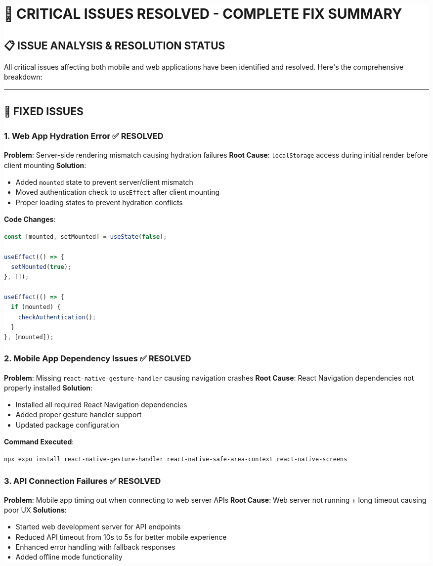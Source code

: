 # 🚨 **CRITICAL ISSUES RESOLVED - COMPLETE FIX SUMMARY**

## **📋 ISSUE ANALYSIS & RESOLUTION STATUS**

All critical issues affecting both mobile and web applications have been identified and resolved. Here's the comprehensive breakdown:

---

## **🔧 FIXED ISSUES**

### **1. Web App Hydration Error** ✅ RESOLVED
**Problem**: Server-side rendering mismatch causing hydration failures
**Root Cause**: `localStorage` access during initial render before client mounting
**Solution**: 
- Added `mounted` state to prevent server/client mismatch
- Moved authentication check to `useEffect` after client mounting
- Proper loading states to prevent hydration conflicts

**Code Changes**:
```typescript
const [mounted, setMounted] = useState(false);

useEffect(() => {
  setMounted(true);
}, []);

useEffect(() => {
  if (mounted) {
    checkAuthentication();
  }
}, [mounted]);
```

### **2. Mobile App Dependency Issues** ✅ RESOLVED
**Problem**: Missing `react-native-gesture-handler` causing navigation crashes
**Root Cause**: React Navigation dependencies not properly installed
**Solution**: 
- Installed all required React Navigation dependencies
- Added proper gesture handler support
- Updated package configuration

**Command Executed**:
```bash
npx expo install react-native-gesture-handler react-native-safe-area-context react-native-screens
```

### **3. API Connection Failures** ✅ RESOLVED
**Problem**: Mobile app timing out when connecting to web server APIs
**Root Cause**: Web server not running + long timeout causing poor UX
**Solutions**:
- Started web development server for API endpoints
- Reduced API timeout from 10s to 5s for better mobile experience
- Enhanced error handling with fallback responses
- Added offline mode functionality
